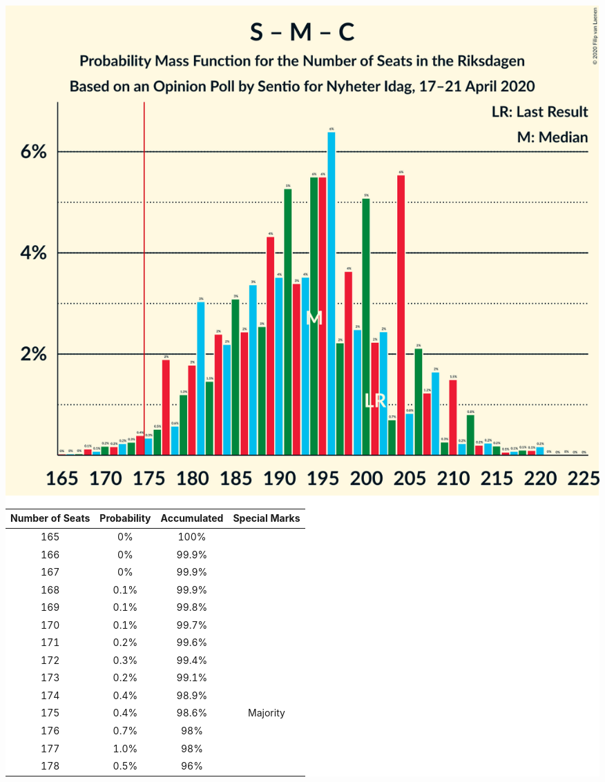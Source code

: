 ![Graph with seats probability mass function not yet produced](2020-04-21-Sentio-coalitions-seats-pmf-s–m–c.png "Seats Probability Mass Function")

| Number of Seats | Probability | Accumulated | Special Marks |
|:---------------:|:-----------:|:-----------:|:-------------:|
| 165 | 0% | 100% |  |
| 166 | 0% | 99.9% |  |
| 167 | 0% | 99.9% |  |
| 168 | 0.1% | 99.9% |  |
| 169 | 0.1% | 99.8% |  |
| 170 | 0.1% | 99.7% |  |
| 171 | 0.2% | 99.6% |  |
| 172 | 0.3% | 99.4% |  |
| 173 | 0.2% | 99.1% |  |
| 174 | 0.4% | 98.9% |  |
| 175 | 0.4% | 98.6% | Majority |
| 176 | 0.7% | 98% |  |
| 177 | 1.0% | 98% |  |
| 178 | 0.5% | 96% |  |